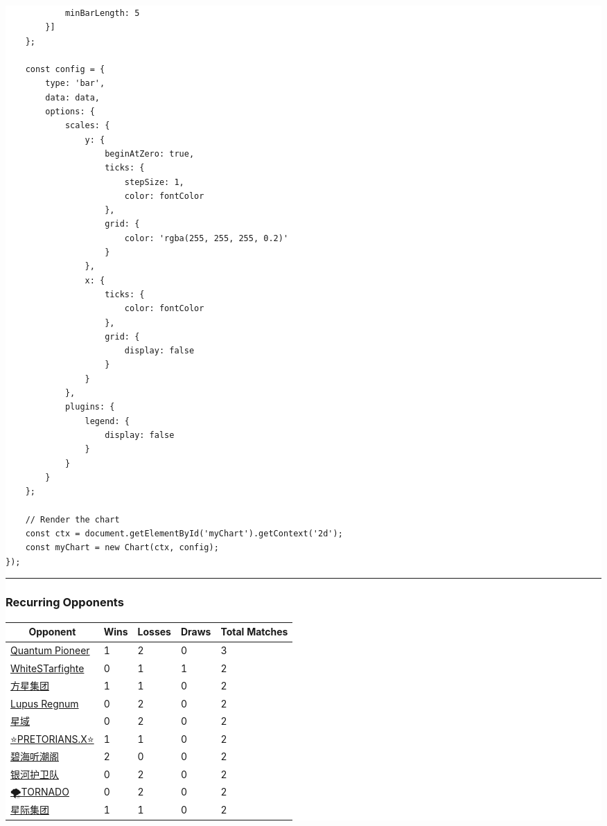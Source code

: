                 minBarLength: 5
            }]
        };

        const config = {
            type: 'bar',
            data: data,
            options: {
                scales: {
                    y: {
                        beginAtZero: true,
                        ticks: {
                            stepSize: 1,
                            color: fontColor
                        },
                        grid: {
                            color: 'rgba(255, 255, 255, 0.2)'
                        }
                    },
                    x: {
                        ticks: {
                            color: fontColor
                        },
                        grid: {
                            display: false 
                        }
                    }
                },
                plugins: {
                    legend: {
                        display: false
                    }
                }
            }
        };

        // Render the chart
        const ctx = document.getElementById('myChart').getContext('2d');
        const myChart = new Chart(ctx, config);
    });
</script>
    
---
### Recurring Opponents

| Opponent | Wins | Losses | Draws | Total Matches |
| --- | --- | --- | --- | --- |
| [Quantum Pioneer](https://ws.tsl.rocks/corp/fe4e5b559382124e9a6e83ce04fc490dbfb51a1f3ad7377fe9c69c8d239c25da/) | 1 | 2 | 0 | 3 |
| [WhiteSTarfighte](https://ws.tsl.rocks/corp/5693bea442e36f5dbd2e36ed7b4a569f007579198d7ae00bae412c312d311dae/) | 0 | 1 | 1 | 2 |
| [方星集团](https://ws.tsl.rocks/corp/6e29868db27043e07c83b3dbde6f5982a9bad1b7857a5ee1ef05e8b9a6d245c0/) | 1 | 1 | 0 | 2 |
| [Lupus Regnum](https://ws.tsl.rocks/corp/5d09edd698e4bd37f80fdeb19605360b985df7035b132f7cf4749dd1390098a9/) | 0 | 2 | 0 | 2 |
| [星域](https://ws.tsl.rocks/corp/9dbe1728c2be44c8cfe8025f7ad859d31ee0c7012aca463d85de8c21953e814f/) | 0 | 2 | 0 | 2 |
| [⭐PRETORIANS\.X⭐](https://ws.tsl.rocks/corp/cb69b877d0e7ac86c3ce149f74e3c8db3a6352f330dc8da3e9754e9468a3255a/) | 1 | 1 | 0 | 2 |
| [碧海听潮阁](https://ws.tsl.rocks/corp/11d495c2f3535ba7b46e5ca06f9b86bd6069ab4384b7b3231b4cdce4a151dba1/) | 2 | 0 | 0 | 2 |
| [银河护卫队](https://ws.tsl.rocks/corp/e522df7ad34eabee08393efb864d53bdc897d0ad187170616d6ef924df5c7267/) | 0 | 2 | 0 | 2 |
| [🌪TORNADO](https://ws.tsl.rocks/corp/df15d02d32c67d60995e68d6c4197c23b340a0a985f04280563d8d07bd4536fa/) | 0 | 2 | 0 | 2 |
| [星际集团](https://ws.tsl.rocks/corp/67927cef3b9a4d68a6d2c19566471f1b50b33eb4591df40d9631d6b6759db55c/) | 1 | 1 | 0 | 2 |